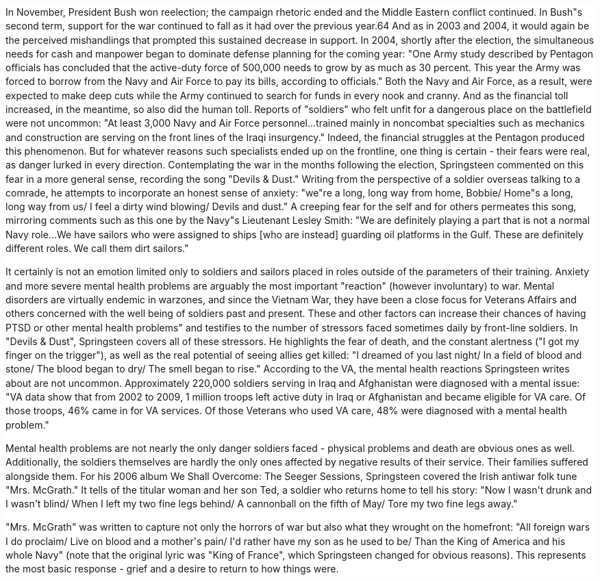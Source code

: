 In November, President Bush won reelection; the campaign rhetoric ended and the Middle Eastern conflict continued. In Bush"s second term, support for the war continued to fall as it had over the previous year.64 And as in 2003 and 2004, it would again be the perceived mishandlings that prompted this sustained decrease in support. In 2004, shortly after the election, the simultaneous needs for cash and manpower began to dominate defense planning for the coming year: "One Army study described by Pentagon officials has concluded that the active-duty force of 500,000 needs to grow by as much as 30 percent. This year the Army was forced to borrow from the Navy and Air Force to pay its bills, according to officials." Both the Navy and Air Force, as a result, were expected to make deep cuts while the Army continued to search for funds in every nook and cranny. And as the financial toll increased, in the meantime, so also did the human toll. Reports of "soldiers" who felt unfit for a dangerous place on the battlefield were not uncommon: "At least 3,000 Navy and Air Force personnel...trained mainly in noncombat specialties such as mechanics and construction are serving on the front lines of the Iraqi insurgency." Indeed, the financial struggles at the Pentagon produced this phenomenon. But for whatever reasons such specialists ended up on the frontline, one thing is certain - their fears were real, as danger lurked in every direction. Contemplating the war in the months following the election, Springsteen commented on this fear in a more general sense, recording the song "Devils & Dust." Writing from the perspective of a soldier overseas talking to a comrade, he attempts to incorporate an honest sense of anxiety: "we"re a long, long way from home, Bobbie/ Home"s a long, long way from us/ I feel a dirty wind blowing/ Devils and dust." A creeping fear for the self and for others permeates this song, mirroring comments such as this one by the Navy"s Lieutenant Lesley Smith: "We are definitely playing a part that is not a normal Navy role...We have sailors who were assigned to ships [who are instead] guarding oil platforms in the Gulf. These are definitely different roles. We call them dirt sailors."

It certainly is not an emotion limited only to soldiers and sailors placed in roles outside of the parameters of their training. Anxiety and more severe mental health problems are arguably the most important "reaction" (however involuntary) to war. Mental disorders are virtually endemic in warzones, and since the Vietnam War, they have been a close focus for Veterans Affairs and others concerned with the well being of soldiers past and present. These and other factors can increase their chances of having PTSD or other mental health problems" and testifies to the number of stressors faced sometimes daily by front-line soldiers. In "Devils & Dust", Springsteen covers all of these stressors. He highlights the fear of death, and the constant alertness ("I got my finger on the trigger"), as well as the real potential of seeing allies get killed: "I dreamed of you last night/ In a field of blood and stone/ The blood began to dry/ The smell began to rise." According to the VA, the mental health reactions Springsteen writes about are not uncommon. Approximately 220,000 soldiers serving in Iraq and Afghanistan were diagnosed with a mental issue: "VA data show that from 2002 to 2009, 1 million troops left active duty in Iraq or Afghanistan and became eligible for VA care. Of those troops, 46% came in for VA services. Of those Veterans who used VA care, 48% were diagnosed with a mental health problem."

Mental health problems are not nearly the only danger soldiers faced - physical problems and death are obvious ones as well. Additionally, the soldiers themselves are hardly the only ones affected by negative results of their service. Their families suffered alongside them. For his 2006 album We Shall Overcome: The Seeger Sessions, Springsteen covered the Irish antiwar folk tune "Mrs. McGrath." It tells of the titular woman and her son Ted, a soldier who returns home to tell his story: "Now I wasn't drunk and I wasn't blind/ When I left my two fine legs behind/ A cannonball on the fifth of May/ Tore my two fine legs away."

"Mrs. McGrath" was written to capture not only the horrors of war but also what they wrought on the homefront: "All foreign wars I do proclaim/ Live on blood and a mother's pain/ I'd rather have my son as he used to be/ Than the King of America and his whole Navy" (note that the original lyric was "King of France", which Springsteen changed for obvious reasons). This represents the most basic response - grief and a desire to return to how things were.
